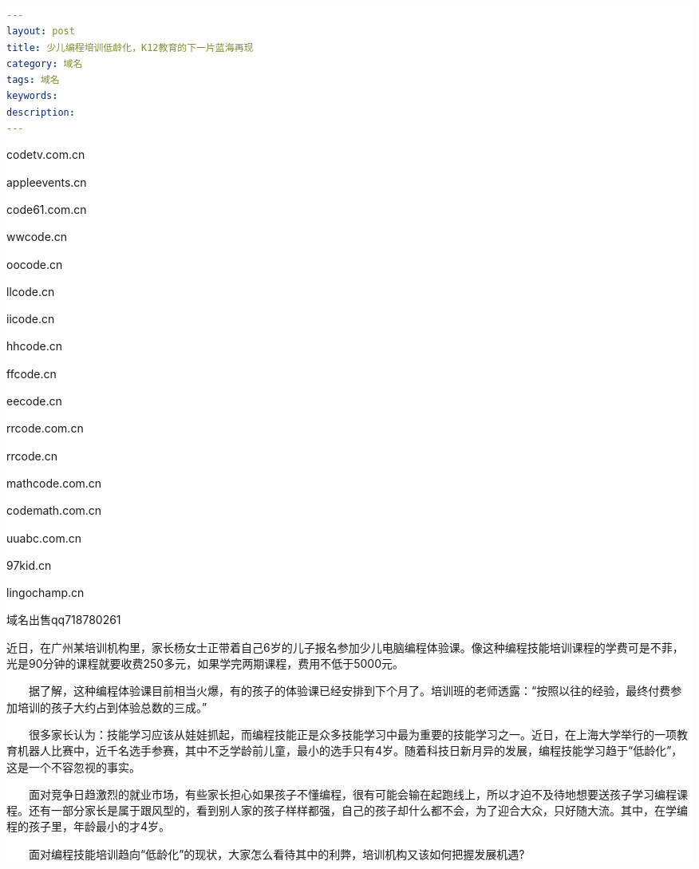 ```yaml
---
layout: post
title: 少儿编程培训低龄化，K12教育的下一片蓝海再现
category: 域名
tags: 域名
keywords: 
description:
---
```


codetv.com.cn

appleevents.cn

code61.com.cn

wwcode.cn

oocode.cn

llcode.cn

iicode.cn

hhcode.cn

ffcode.cn

eecode.cn

rrcode.com.cn

rrcode.cn

mathcode.com.cn

codemath.com.cn

uuabc.com.cn

97kid.cn

lingochamp.cn

域名出售qq718780261




近日，在广州某培训机构里，家长杨女士正带着自己6岁的儿子报名参加少儿电脑编程体验课。像这种编程技能培训课程的学费可是不菲，光是90分钟的课程就要收费250多元，如果学完两期课程，费用不低于5000元。

　　据了解，这种编程体验课目前相当火爆，有的孩子的体验课已经安排到下个月了。培训班的老师透露：“按照以往的经验，最终付费参加培训的孩子大约占到体验总数的三成。”

　　很多家长认为：技能学习应该从娃娃抓起，而编程技能正是众多技能学习中最为重要的技能学习之一。近日，在上海大学举行的一项教育机器人比赛中，近千名选手参赛，其中不乏学龄前儿童，最小的选手只有4岁。随着科技日新月异的发展，编程技能学习趋于“低龄化”，这是一个不容忽视的事实。

　　面对竞争日趋激烈的就业市场，有些家长担心如果孩子不懂编程，很有可能会输在起跑线上，所以才迫不及待地想要送孩子学习编程课程。还有一部分家长是属于跟风型的，看到别人家的孩子样样都强，自己的孩子却什么都不会，为了迎合大众，只好随大流。其中，在学编程的孩子里，年龄最小的才4岁。

　　面对编程技能培训趋向“低龄化”的现状，大家怎么看待其中的利弊，培训机构又该如何把握发展机遇?
